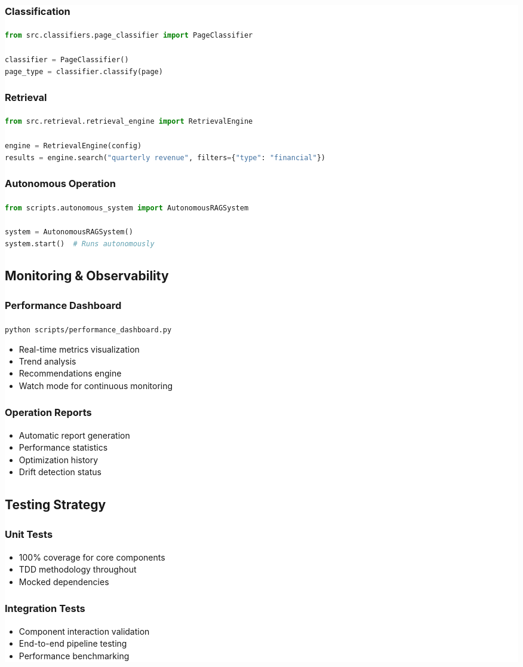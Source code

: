 ### Classification
```python
from src.classifiers.page_classifier import PageClassifier

classifier = PageClassifier()
page_type = classifier.classify(page)
```

### Retrieval
```python
from src.retrieval.retrieval_engine import RetrievalEngine

engine = RetrievalEngine(config)
results = engine.search("quarterly revenue", filters={"type": "financial"})
```

### Autonomous Operation
```python
from scripts.autonomous_system import AutonomousRAGSystem

system = AutonomousRAGSystem()
system.start()  # Runs autonomously
```

## Monitoring & Observability

### Performance Dashboard
```bash
python scripts/performance_dashboard.py
```
- Real-time metrics visualization
- Trend analysis
- Recommendations engine
- Watch mode for continuous monitoring

### Operation Reports
- Automatic report generation
- Performance statistics
- Optimization history
- Drift detection status

## Testing Strategy

### Unit Tests
- 100% coverage for core components
- TDD methodology throughout
- Mocked dependencies

### Integration Tests
- Component interaction validation
- End-to-end pipeline testing
- Performance benchmarking
